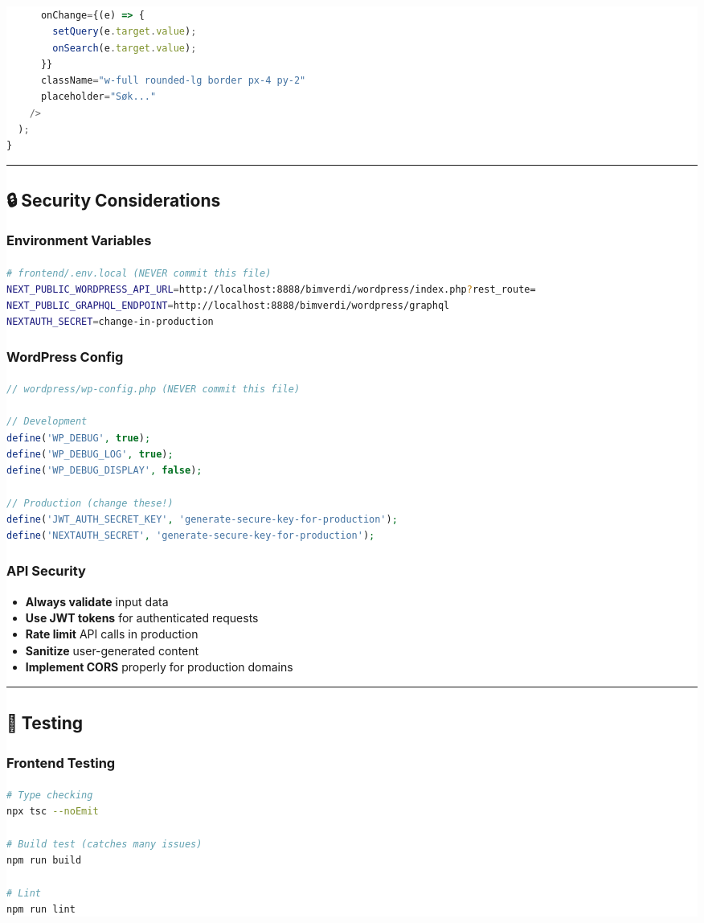```typescript
      onChange={(e) => {
        setQuery(e.target.value);
        onSearch(e.target.value);
      }}
      className="w-full rounded-lg border px-4 py-2"
      placeholder="Søk..."
    />
  );
}
```

---

## 🔒 Security Considerations

### Environment Variables
```bash
# frontend/.env.local (NEVER commit this file)
NEXT_PUBLIC_WORDPRESS_API_URL=http://localhost:8888/bimverdi/wordpress/index.php?rest_route=
NEXT_PUBLIC_GRAPHQL_ENDPOINT=http://localhost:8888/bimverdi/wordpress/graphql
NEXTAUTH_SECRET=change-in-production
```

### WordPress Config
```php
// wordpress/wp-config.php (NEVER commit this file)

// Development
define('WP_DEBUG', true);
define('WP_DEBUG_LOG', true);
define('WP_DEBUG_DISPLAY', false);

// Production (change these!)
define('JWT_AUTH_SECRET_KEY', 'generate-secure-key-for-production');
define('NEXTAUTH_SECRET', 'generate-secure-key-for-production');
```

### API Security
- **Always validate** input data
- **Use JWT tokens** for authenticated requests
- **Rate limit** API calls in production
- **Sanitize** user-generated content
- **Implement CORS** properly for production domains

---

## 🧪 Testing

### Frontend Testing
```bash
# Type checking
npx tsc --noEmit

# Build test (catches many issues)
npm run build

# Lint
npm run lint
```
